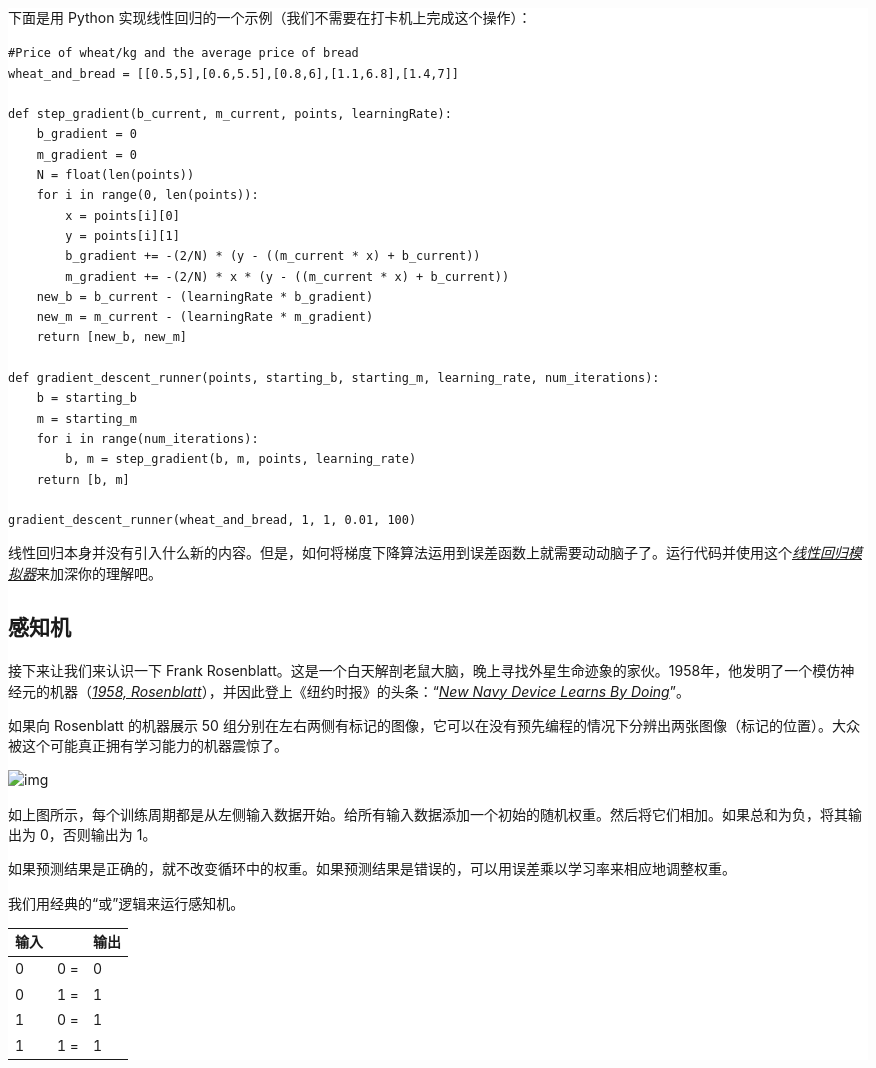 下面是用 Python 实现线性回归的一个示例（我们不需要在打卡机上完成这个操作）：

```
#Price of wheat/kg and the average price of bread
wheat_and_bread = [[0.5,5],[0.6,5.5],[0.8,6],[1.1,6.8],[1.4,7]]
 
def step_gradient(b_current, m_current, points, learningRate):
    b_gradient = 0
    m_gradient = 0
    N = float(len(points))
    for i in range(0, len(points)):
        x = points[i][0]
        y = points[i][1]
        b_gradient += -(2/N) * (y - ((m_current * x) + b_current))
        m_gradient += -(2/N) * x * (y - ((m_current * x) + b_current))
    new_b = b_current - (learningRate * b_gradient)
    new_m = m_current - (learningRate * m_gradient)
    return [new_b, new_m]
 
def gradient_descent_runner(points, starting_b, starting_m, learning_rate, num_iterations):
    b = starting_b
    m = starting_m
    for i in range(num_iterations):
        b, m = step_gradient(b, m, points, learning_rate)
    return [b, m]
 
gradient_descent_runner(wheat_and_bread, 1, 1, 0.01, 100)
```

线性回归本身并没有引入什么新的内容。但是，如何将梯度下降算法运用到误差函数上就需要动动脑子了。运行代码并使用这个[*线性回归模拟器*](https://www.mladdict.com/linear-regression-simulator)来加深你的理解吧。

## 感知机

接下来让我们来认识一下 Frank Rosenblatt。这是一个白天解剖老鼠大脑，晚上寻找外星生命迹象的家伙。1958年，他发明了一个模仿神经元的机器（[*1958, Rosenblatt*](http://citeseerx.ist.psu.edu/viewdoc/download?doi=10.1.1.335.3398&rep=rep1&type=pdf)），并因此登上《纽约时报》的头条：“[*New Navy Device Learns By Doing*](http://www.nytimes.com/1958/07/08/archives/new-navy-device-learns-by-doing-psychologist-shows-embryo-of.html)”。

如果向 Rosenblatt 的机器展示 50 组分别在左右两侧有标记的图像，它可以在没有预先编程的情况下分辨出两张图像（标记的位置）。大众被这个可能真正拥有学习能力的机器震惊了。

![img](http://wx2.sinaimg.cn/mw690/63918611gy1fkmh7evfpdj20w70eot9z.jpg)

如上图所示，每个训练周期都是从左侧输入数据开始。给所有输入数据添加一个初始的随机权重。然后将它们相加。如果总和为负，将其输出为 0，否则输出为 1。

如果预测结果是正确的，就不改变循环中的权重。如果预测结果是错误的，可以用误差乘以学习率来相应地调整权重。

我们用经典的“或”逻辑来运行感知机。

| 输入   |      | 输出   |
| ---- | ---- | ---- |
| 0    | 0 =  | 0    |
| 0    | 1 =  | 1    |
| 1    | 0 =  | 1    |
| 1    | 1 =  | 1    |
